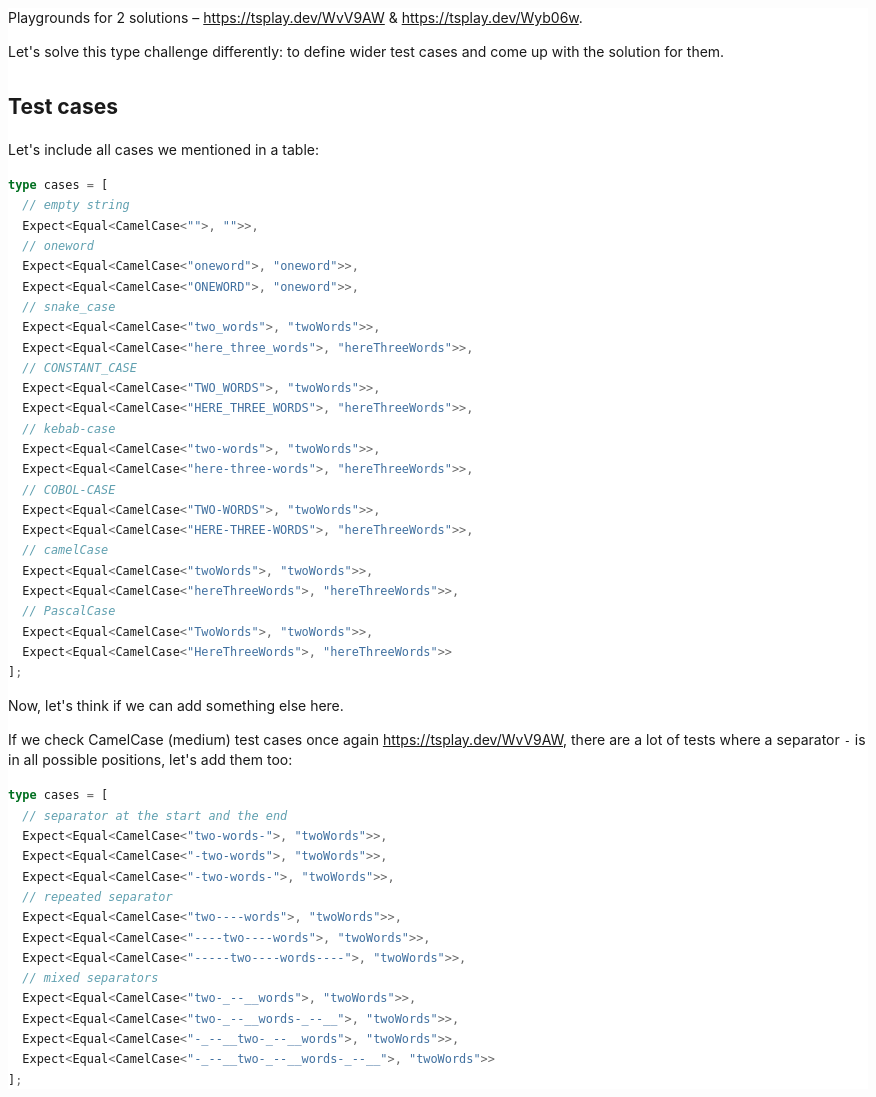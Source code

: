 Playgrounds for 2 solutions – https://tsplay.dev/WvV9AW & https://tsplay.dev/Wyb06w.

Let's solve this type challenge differently: to define wider test cases and come up with the solution for them.

## Test cases

Let's include all cases we mentioned in a table:

```typescript title="All possible cases"
type cases = [
  // empty string
  Expect<Equal<CamelCase<"">, "">>,
  // oneword
  Expect<Equal<CamelCase<"oneword">, "oneword">>,
  Expect<Equal<CamelCase<"ONEWORD">, "oneword">>,
  // snake_case
  Expect<Equal<CamelCase<"two_words">, "twoWords">>,
  Expect<Equal<CamelCase<"here_three_words">, "hereThreeWords">>,
  // CONSTANT_CASE
  Expect<Equal<CamelCase<"TWO_WORDS">, "twoWords">>,
  Expect<Equal<CamelCase<"HERE_THREE_WORDS">, "hereThreeWords">>,
  // kebab-case
  Expect<Equal<CamelCase<"two-words">, "twoWords">>,
  Expect<Equal<CamelCase<"here-three-words">, "hereThreeWords">>,
  // COBOL-CASE
  Expect<Equal<CamelCase<"TWO-WORDS">, "twoWords">>,
  Expect<Equal<CamelCase<"HERE-THREE-WORDS">, "hereThreeWords">>,
  // camelCase
  Expect<Equal<CamelCase<"twoWords">, "twoWords">>,
  Expect<Equal<CamelCase<"hereThreeWords">, "hereThreeWords">>,
  // PascalCase
  Expect<Equal<CamelCase<"TwoWords">, "twoWords">>,
  Expect<Equal<CamelCase<"HereThreeWords">, "hereThreeWords">>
];
```

Now, let's think if we can add something else here.

If we check CamelCase (medium) test cases once again https://tsplay.dev/WvV9AW, there are a lot of tests where a separator `-` is in all possible positions, let's add them too:

```typescript title="Separator in different positions"
type cases = [
  // separator at the start and the end
  Expect<Equal<CamelCase<"two-words-">, "twoWords">>,
  Expect<Equal<CamelCase<"-two-words">, "twoWords">>,
  Expect<Equal<CamelCase<"-two-words-">, "twoWords">>,
  // repeated separator
  Expect<Equal<CamelCase<"two----words">, "twoWords">>,
  Expect<Equal<CamelCase<"----two----words">, "twoWords">>,
  Expect<Equal<CamelCase<"-----two----words----">, "twoWords">>,
  // mixed separators
  Expect<Equal<CamelCase<"two-_--__words">, "twoWords">>,
  Expect<Equal<CamelCase<"two-_--__words-_--__">, "twoWords">>,
  Expect<Equal<CamelCase<"-_--__two-_--__words">, "twoWords">>,
  Expect<Equal<CamelCase<"-_--__two-_--__words-_--__">, "twoWords">>
];
```
